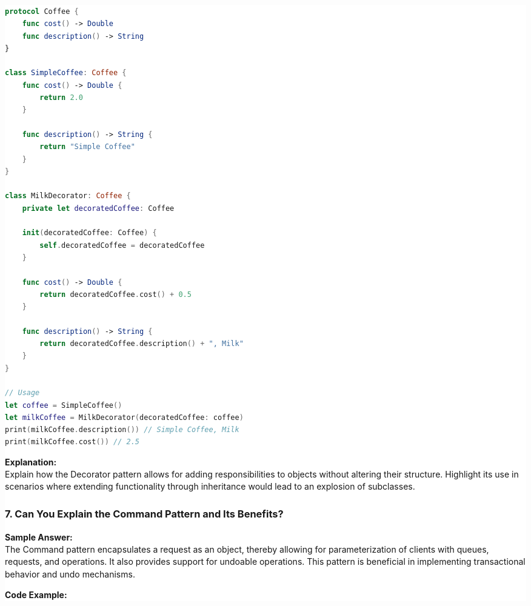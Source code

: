 ```swift
protocol Coffee {
    func cost() -> Double
    func description() -> String
}

class SimpleCoffee: Coffee {
    func cost() -> Double {
        return 2.0
    }

    func description() -> String {
        return "Simple Coffee"
    }
}

class MilkDecorator: Coffee {
    private let decoratedCoffee: Coffee

    init(decoratedCoffee: Coffee) {
        self.decoratedCoffee = decoratedCoffee
    }

    func cost() -> Double {
        return decoratedCoffee.cost() + 0.5
    }

    func description() -> String {
        return decoratedCoffee.description() + ", Milk"
    }
}

// Usage
let coffee = SimpleCoffee()
let milkCoffee = MilkDecorator(decoratedCoffee: coffee)
print(milkCoffee.description()) // Simple Coffee, Milk
print(milkCoffee.cost()) // 2.5
```

**Explanation:**  
Explain how the Decorator pattern allows for adding responsibilities to objects without altering their structure. Highlight its use in scenarios where extending functionality through inheritance would lead to an explosion of subclasses.

### 7. Can You Explain the Command Pattern and Its Benefits?

**Sample Answer:**  
The Command pattern encapsulates a request as an object, thereby allowing for parameterization of clients with queues, requests, and operations. It also provides support for undoable operations. This pattern is beneficial in implementing transactional behavior and undo mechanisms.

**Code Example:**
